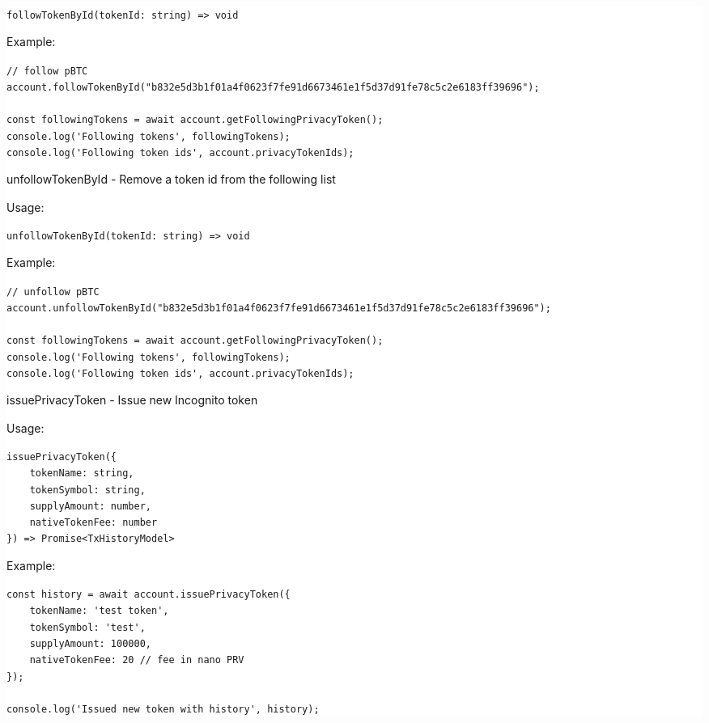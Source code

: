 ```
followTokenById(tokenId: string) => void
```

Example:

```
// follow pBTC
account.followTokenById("b832e5d3b1f01a4f0623f7fe91d6673461e1f5d37d91fe78c5c2e6183ff39696");

const followingTokens = await account.getFollowingPrivacyToken();
console.log('Following tokens', followingTokens);
console.log('Following token ids', account.privacyTokenIds);
```

unfollowTokenById - Remove a token id from the following list

Usage:

```
unfollowTokenById(tokenId: string) => void
```

Example:

```
// unfollow pBTC
account.unfollowTokenById("b832e5d3b1f01a4f0623f7fe91d6673461e1f5d37d91fe78c5c2e6183ff39696");

const followingTokens = await account.getFollowingPrivacyToken();
console.log('Following tokens', followingTokens);
console.log('Following token ids', account.privacyTokenIds);
```

issuePrivacyToken - Issue new Incognito token

Usage:

```
issuePrivacyToken({
    tokenName: string,
    tokenSymbol: string,
    supplyAmount: number,
    nativeTokenFee: number
}) => Promise<TxHistoryModel>
```

Example:

```
const history = await account.issuePrivacyToken({
    tokenName: 'test token',
    tokenSymbol: 'test',
    supplyAmount: 100000,
    nativeTokenFee: 20 // fee in nano PRV
});

console.log('Issued new token with history', history);
```
